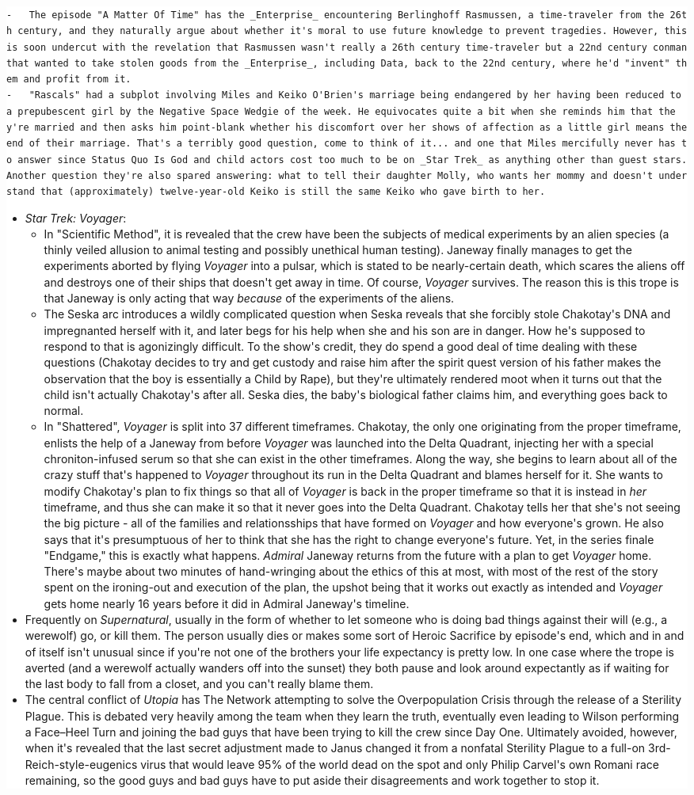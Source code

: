     -   The episode "A Matter Of Time" has the _Enterprise_ encountering Berlinghoff Rasmussen, a time-traveler from the 26th century, and they naturally argue about whether it's moral to use future knowledge to prevent tragedies. However, this is soon undercut with the revelation that Rasmussen wasn't really a 26th century time-traveler but a 22nd century conman that wanted to take stolen goods from the _Enterprise_, including Data, back to the 22nd century, where he'd "invent" them and profit from it.
    -   "Rascals" had a subplot involving Miles and Keiko O'Brien's marriage being endangered by her having been reduced to a prepubescent girl by the Negative Space Wedgie of the week. He equivocates quite a bit when she reminds him that they're married and then asks him point-blank whether his discomfort over her shows of affection as a little girl means the end of their marriage. That's a terribly good question, come to think of it... and one that Miles mercifully never has to answer since Status Quo Is God and child actors cost too much to be on _Star Trek_ as anything other than guest stars. Another question they're also spared answering: what to tell their daughter Molly, who wants her mommy and doesn't understand that (approximately) twelve-year-old Keiko is still the same Keiko who gave birth to her.
-   _Star Trek: Voyager_:
    -   In "Scientific Method", it is revealed that the crew have been the subjects of medical experiments by an alien species (a thinly veiled allusion to animal testing and possibly unethical human testing). Janeway finally manages to get the experiments aborted by flying _Voyager_ into a pulsar, which is stated to be nearly-certain death, which scares the aliens off and destroys one of their ships that doesn't get away in time. Of course, _Voyager_ survives. The reason this is this trope is that Janeway is only acting that way _because_ of the experiments of the aliens.
    -   The Seska arc introduces a wildly complicated question when Seska reveals that she forcibly stole Chakotay's DNA and impregnanted herself with it, and later begs for his help when she and his son are in danger. How he's supposed to respond to that is agonizingly difficult. To the show's credit, they do spend a good deal of time dealing with these questions (Chakotay decides to try and get custody and raise him after the spirit quest version of his father makes the observation that the boy is essentially a Child by Rape), but they're ultimately rendered moot when it turns out that the child isn't actually Chakotay's after all. Seska dies, the baby's biological father claims him, and everything goes back to normal.
    -   In "Shattered", _Voyager_ is split into 37 different timeframes. Chakotay, the only one originating from the proper timeframe, enlists the help of a Janeway from before _Voyager_ was launched into the Delta Quadrant, injecting her with a special chroniton-infused serum so that she can exist in the other timeframes. Along the way, she begins to learn about all of the crazy stuff that's happened to _Voyager_ throughout its run in the Delta Quadrant and blames herself for it. She wants to modify Chakotay's plan to fix things so that all of _Voyager_ is back in the proper timeframe so that it is instead in _her_ timeframe, and thus she can make it so that it never goes into the Delta Quadrant. Chakotay tells her that she's not seeing the big picture - all of the families and relationsships that have formed on _Voyager_ and how everyone's grown. He also says that it's presumptuous of her to think that she has the right to change everyone's future. Yet, in the series finale "Endgame," this is exactly what happens. _Admiral_ Janeway returns from the future with a plan to get _Voyager_ home. There's maybe about two minutes of hand-wringing about the ethics of this at most, with most of the rest of the story spent on the ironing-out and execution of the plan, the upshot being that it works out exactly as intended and _Voyager_ gets home nearly 16 years before it did in Admiral Janeway's timeline.
-   Frequently on _Supernatural_, usually in the form of whether to let someone who is doing bad things against their will (e.g., a werewolf) go, or kill them. The person usually dies or makes some sort of Heroic Sacrifice by episode's end, which and in and of itself isn't unusual since if you're not one of the brothers your life expectancy is pretty low. In one case where the trope is averted (and a werewolf actually wanders off into the sunset) they both pause and look around expectantly as if waiting for the last body to fall from a closet, and you can't really blame them.
-   The central conflict of _Utopia_ has The Network attempting to solve the Overpopulation Crisis through the release of a Sterility Plague. This is debated very heavily among the team when they learn the truth, eventually even leading to Wilson performing a Face–Heel Turn and joining the bad guys that have been trying to kill the crew since Day One. Ultimately avoided, however, when it's revealed that the last secret adjustment made to Janus changed it from a nonfatal Sterility Plague to a full-on 3rd-Reich-style-eugenics virus that would leave 95% of the world dead on the spot and only Philip Carvel's own Romani race remaining, so the good guys and bad guys have to put aside their disagreements and work together to stop it.
